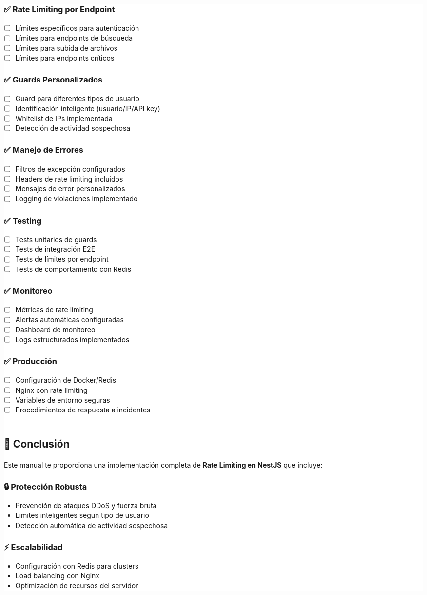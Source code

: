 ### ✅ Rate Limiting por Endpoint
- [ ] Límites específicos para autenticación
- [ ] Límites para endpoints de búsqueda
- [ ] Límites para subida de archivos
- [ ] Límites para endpoints críticos

### ✅ Guards Personalizados
- [ ] Guard para diferentes tipos de usuario
- [ ] Identificación inteligente (usuario/IP/API key)
- [ ] Whitelist de IPs implementada
- [ ] Detección de actividad sospechosa

### ✅ Manejo de Errores
- [ ] Filtros de excepción configurados
- [ ] Headers de rate limiting incluidos
- [ ] Mensajes de error personalizados
- [ ] Logging de violaciones implementado

### ✅ Testing
- [ ] Tests unitarios de guards
- [ ] Tests de integración E2E
- [ ] Tests de límites por endpoint
- [ ] Tests de comportamiento con Redis

### ✅ Monitoreo
- [ ] Métricas de rate limiting
- [ ] Alertas automáticas configuradas
- [ ] Dashboard de monitoreo
- [ ] Logs estructurados implementados

### ✅ Producción
- [ ] Configuración de Docker/Redis
- [ ] Nginx con rate limiting
- [ ] Variables de entorno seguras
- [ ] Procedimientos de respuesta a incidentes

---

## 🎯 Conclusión

Este manual te proporciona una implementación completa de **Rate Limiting en NestJS** que incluye:

### 🔒 **Protección Robusta**
- Prevención de ataques DDoS y fuerza bruta
- Límites inteligentes según tipo de usuario
- Detección automática de actividad sospechosa

### ⚡ **Escalabilidad**
- Configuración con Redis para clusters
- Load balancing con Nginx
- Optimización de recursos del servidor
